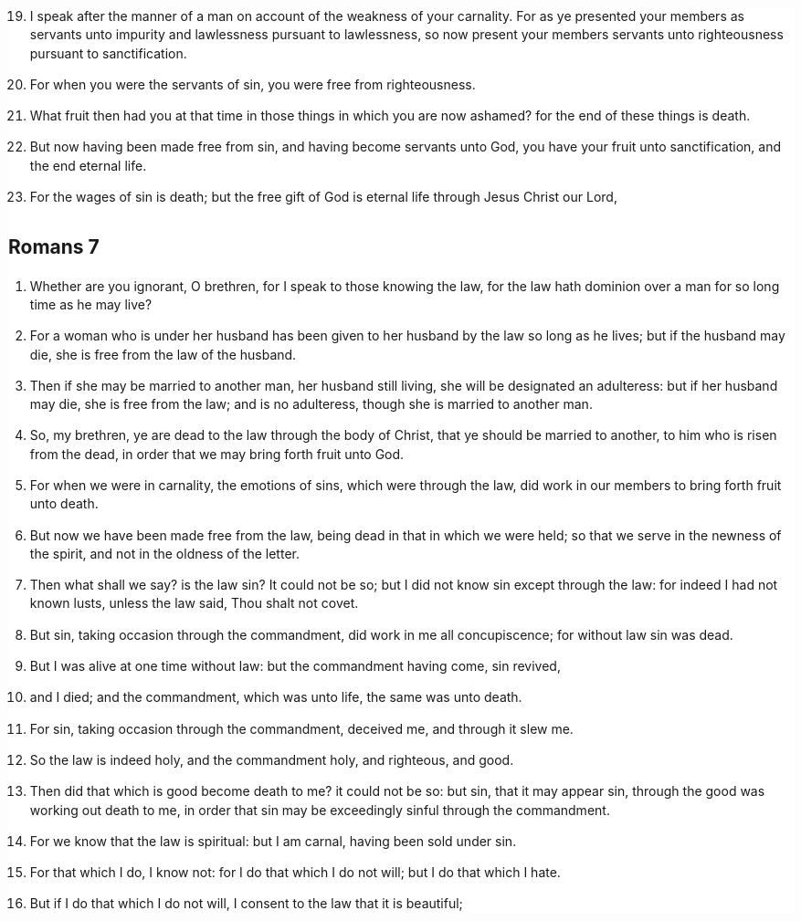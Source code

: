 19. I speak after the manner of a man on account of the weakness of your carnality. For as ye presented your members as servants unto impurity and lawlessness pursuant to lawlessness, so now present your members servants unto righteousness pursuant to sanctification.

20. For when you were the servants of sin, you were free from righteousness.

21. What fruit then had you at that time in those things in which you are now ashamed? for the end of these things is death.

22. But now having been made free from sin, and having become servants unto God, you have your fruit unto sanctification, and the end eternal life.

23. For the wages of sin is death; but the free gift of God is eternal life through Jesus Christ our Lord, 

## Romans 7

1. Whether are you ignorant, O brethren, for I speak to those knowing the law, for the law hath dominion over a man for so long time as he may live?

2. For a woman who is under her husband has been given to her husband by the law so long as he lives; but if the husband may die, she is free from the law of the husband.

3. Then if she may be married to another man, her husband still living, she will be designated an adulteress: but if her husband may die, she is free from the law; and is no adulteress, though she is married to another man.

4. So, my brethren, ye are dead to the law through the body of Christ, that ye should be married to another, to him who is risen from the dead, in order that we may bring forth fruit unto God.

5. For when we were in carnality, the emotions of sins, which were through the law, did work in our members to bring forth fruit unto death.

6. But now we have been made free from the law, being dead in that in which we were held; so that we serve in the newness of the spirit, and not in the oldness of the letter.

7. Then what shall we say? is the law sin? It could not be so; but I did not know sin except through the law: for indeed I had not known lusts, unless the law said, Thou shalt not covet.

8. But sin, taking occasion through the commandment, did work in me all concupiscence; for without law sin was dead.

9. But I was alive at one time without law: but the commandment having come, sin revived,

10. and I died; and the commandment, which was unto life, the same was unto death.

11. For sin, taking occasion through the commandment, deceived me, and through it slew me.

12. So the law is indeed holy, and the commandment holy, and righteous, and good.

13. Then did that which is good become death to me? it could not be so: but sin, that it may appear sin, through the good was working out death to me, in order that sin may be exceedingly sinful through the commandment.

14. For we know that the law is spiritual: but I am carnal, having been sold under sin.

15. For that which I do, I know not: for I do that which I do not will; but I do that which I hate.

16. But if I do that which I do not will, I consent to the law that it is beautiful;
